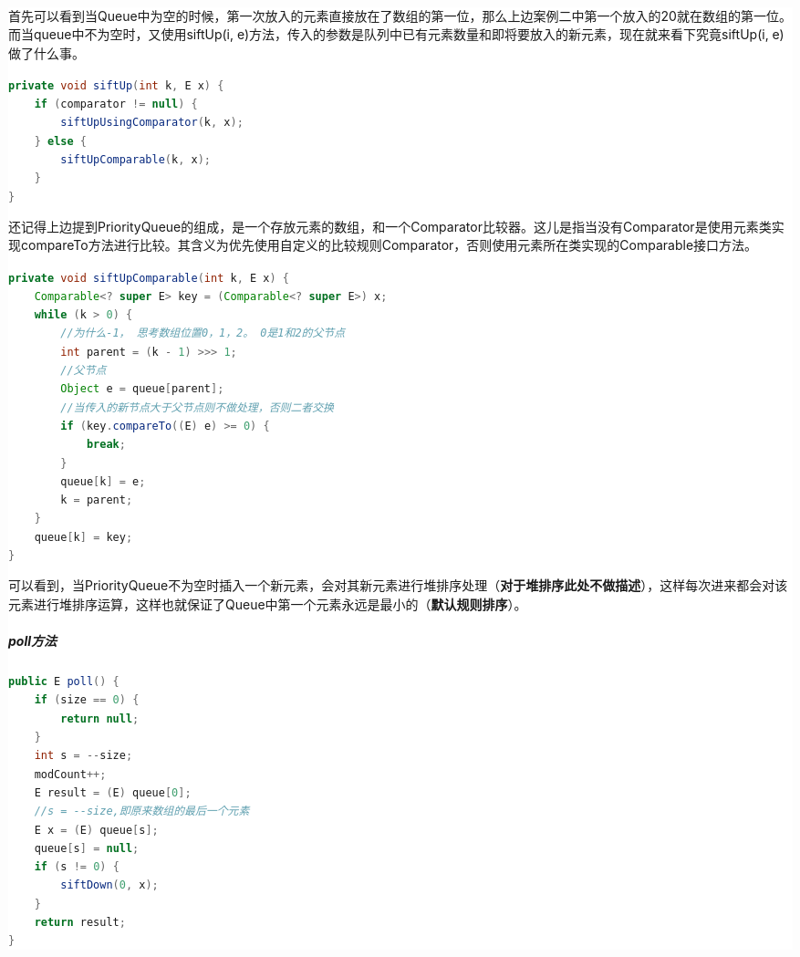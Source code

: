 首先可以看到当Queue中为空的时候，第一次放入的元素直接放在了数组的第一位，那么上边案例二中第一个放入的20就在数组的第一位。而当queue中不为空时，又使用siftUp(i, e)方法，传入的参数是队列中已有元素数量和即将要放入的新元素，现在就来看下究竟siftUp(i, e)做了什么事。

```java
private void siftUp(int k, E x) {
    if (comparator != null) {
        siftUpUsingComparator(k, x);
    } else {
        siftUpComparable(k, x);
    }
}
```

还记得上边提到PriorityQueue的组成，是一个存放元素的数组，和一个Comparator比较器。这儿是指当没有Comparator是使用元素类实现compareTo方法进行比较。其含义为优先使用自定义的比较规则Comparator，否则使用元素所在类实现的Comparable接口方法。

```java
private void siftUpComparable(int k, E x) {
    Comparable<? super E> key = (Comparable<? super E>) x;
    while (k > 0) {
    	//为什么-1， 思考数组位置0，1，2。 0是1和2的父节点
        int parent = (k - 1) >>> 1;
        //父节点
        Object e = queue[parent];
        //当传入的新节点大于父节点则不做处理，否则二者交换
        if (key.compareTo((E) e) >= 0) {
            break;
        }
        queue[k] = e;
        k = parent;
    }
    queue[k] = key;
}
```

 可以看到，当PriorityQueue不为空时插入一个新元素，会对其新元素进行堆排序处理（**对于堆排序此处不做描述**），这样每次进来都会对该元素进行堆排序运算，这样也就保证了Queue中第一个元素永远是最小的（**默认规则排序**）。

##### poll方法

```java
public E poll() {
    if (size == 0) {
        return null;
    }
    int s = --size;
    modCount++;
    E result = (E) queue[0];
    //s = --size,即原来数组的最后一个元素
    E x = (E) queue[s];
    queue[s] = null;
    if (s != 0) {
        siftDown(0, x);
    }
    return result;
}
```
